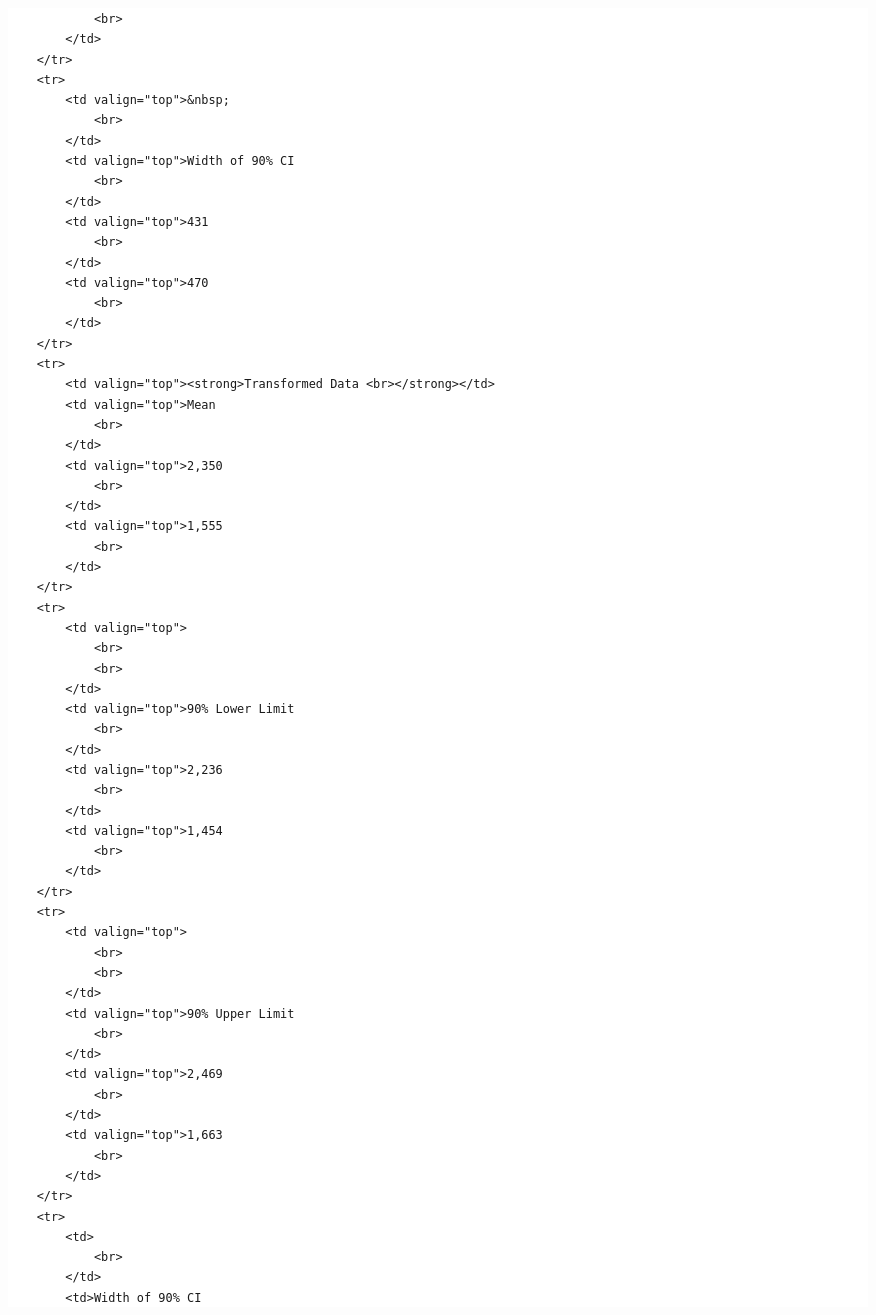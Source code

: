 				<br>
			</td>
		</tr>
		<tr>
			<td valign="top">&nbsp;
				<br>
			</td>
			<td valign="top">Width of 90% CI
				<br>
			</td>
			<td valign="top">431
				<br>
			</td>
			<td valign="top">470
				<br>
			</td>
		</tr>
		<tr>
			<td valign="top"><strong>Transformed Data <br></strong></td>
			<td valign="top">Mean
				<br>
			</td>
			<td valign="top">2,350
				<br>
			</td>
			<td valign="top">1,555
				<br>
			</td>
		</tr>
		<tr>
			<td valign="top">
				<br>
				<br>
			</td>
			<td valign="top">90% Lower Limit
				<br>
			</td>
			<td valign="top">2,236
				<br>
			</td>
			<td valign="top">1,454
				<br>
			</td>
		</tr>
		<tr>
			<td valign="top">
				<br>
				<br>
			</td>
			<td valign="top">90% Upper Limit
				<br>
			</td>
			<td valign="top">2,469
				<br>
			</td>
			<td valign="top">1,663
				<br>
			</td>
		</tr>
		<tr>
			<td>
				<br>
			</td>
			<td>Width of 90% CI